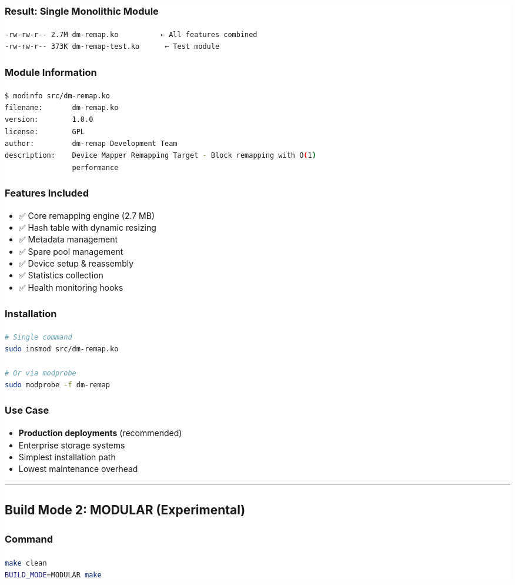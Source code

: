 ### Result: Single Monolithic Module
```
-rw-rw-r-- 2.7M dm-remap.ko          ← All features combined
-rw-rw-r-- 373K dm-remap-test.ko      ← Test module
```

### Module Information
```bash
$ modinfo src/dm-remap.ko
filename:       dm-remap.ko
version:        1.0.0
license:        GPL
author:         dm-remap Development Team
description:    Device Mapper Remapping Target - Block remapping with O(1) 
                performance
```

### Features Included
- ✅ Core remapping engine (2.7 MB)
- ✅ Hash table with dynamic resizing
- ✅ Metadata management
- ✅ Spare pool management
- ✅ Device setup & reassembly
- ✅ Statistics collection
- ✅ Health monitoring hooks

### Installation
```bash
# Single command
sudo insmod src/dm-remap.ko

# Or via modprobe
sudo modprobe -f dm-remap
```

### Use Case
- **Production deployments** (recommended)
- Enterprise storage systems
- Simplest installation path
- Lowest maintenance overhead

---

## Build Mode 2: MODULAR (Experimental)

### Command
```bash
make clean
BUILD_MODE=MODULAR make
```
